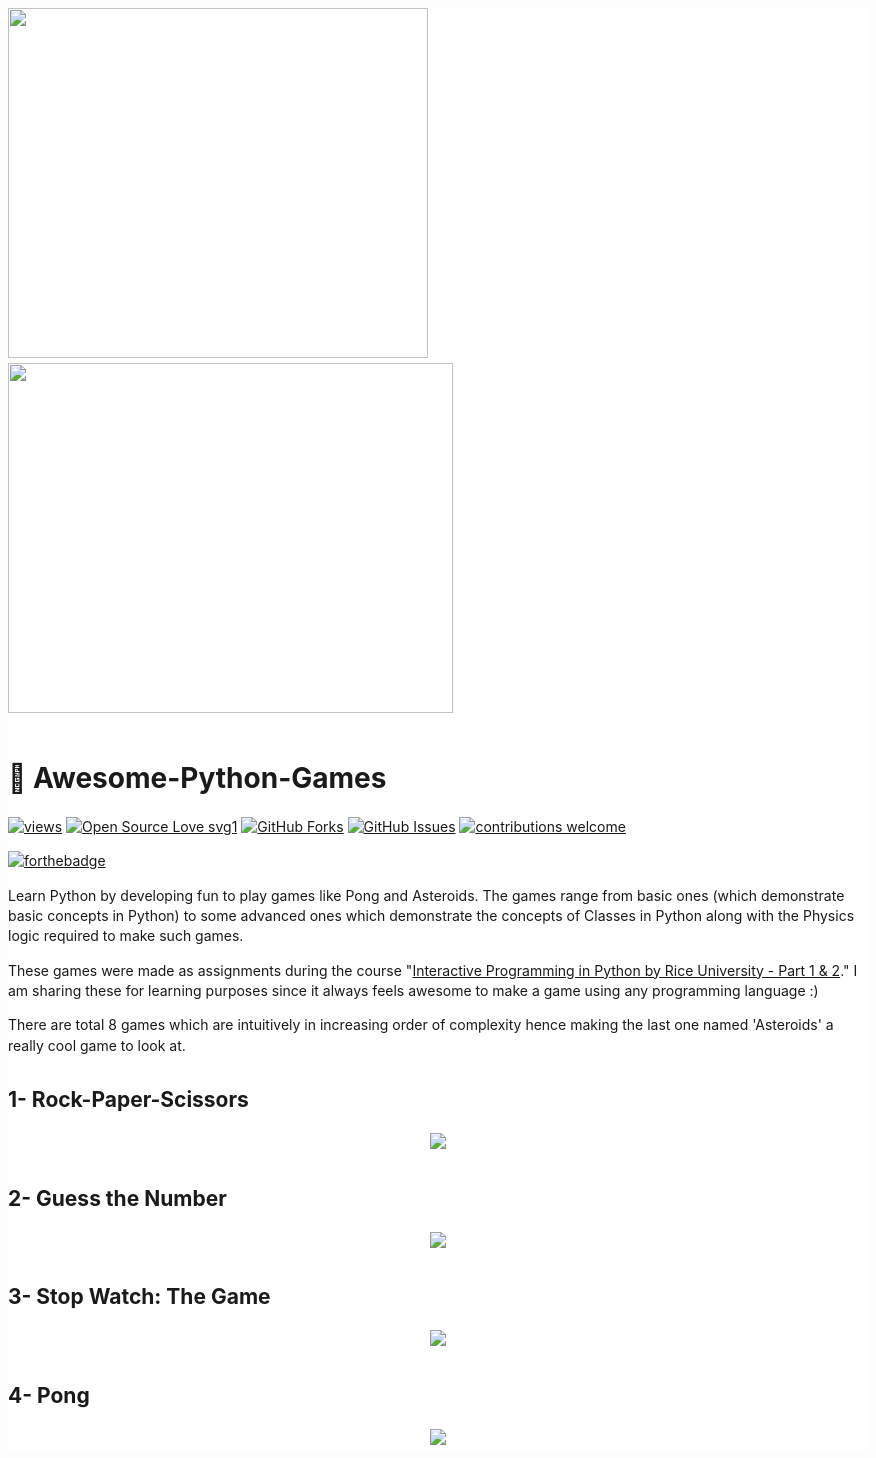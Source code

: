 <p align="left">
  <img src="../master/gameplays/gameplay8.gif" width=420 height=350/>
  <img src="../master/gameplays/gameplay4.gif" width=445 height=350/>
</p>



# 🎉 Awesome-Python-Games  

<a href="https://github.com/harismuneer"><img alt="views" title="Github views" src="https://komarev.com/ghpvc/?username=harismuneer&style=flat-square" width="125"/></a>
[![Open Source Love svg1](https://badges.frapsoft.com/os/v1/open-source.svg?v=103)](#)
[![GitHub Forks](https://img.shields.io/github/forks/harismuneer/Awesome-Python-Games.svg?style=social&label=Fork&maxAge=2592000)](https://www.github.com/harismuneer/Awesome-Python-Games/fork)
[![GitHub Issues](https://img.shields.io/github/issues/harismuneer/Awesome-Python-Games.svg?style=flat&label=Issues&maxAge=2592000)](https://www.github.com/harismuneer/Awesome-Python-Games/issues)
[![contributions welcome](https://img.shields.io/badge/contributions-welcome-brightgreen.svg?style=flat&label=Contributions&colorA=red&colorB=black	)](#)

[![forthebadge](https://forthebadge.com/images/badges/made-with-python.svg)](#)

Learn Python by developing fun to play games like Pong and Asteroids. The games range from basic ones (which demonstrate basic concepts in Python) to some advanced ones which demonstrate the concepts of Classes in Python along with the Physics logic required to make such games. 

These games were made as assignments during the course "[Interactive Programming in Python by Rice University - Part 1 & 2](https://www.coursera.org/learn/interactive-python-1)." I am sharing these for learning purposes since it always feels awesome to make a game using any programming language :)

There are total 8 games which are intuitively in increasing order of complexity hence making the last one named 'Asteroids' a really cool game to look at.

## 1- Rock-Paper-Scissors
<p align="center">
  <img src="../master/gameplays/gameplay1.gif"/>
  </p>

## 2- Guess the Number
<p align="center">
  <img src="../master/gameplays/gameplay2.gif"/>
  </p>

## 3- Stop Watch: The Game
<p align="center">
  <img src="../master/gameplays/gameplay3.gif"/>
  </p>

## 4- Pong
<p align="center">
  <img src="../master/gameplays/gameplay4.gif"/>
  </p>
